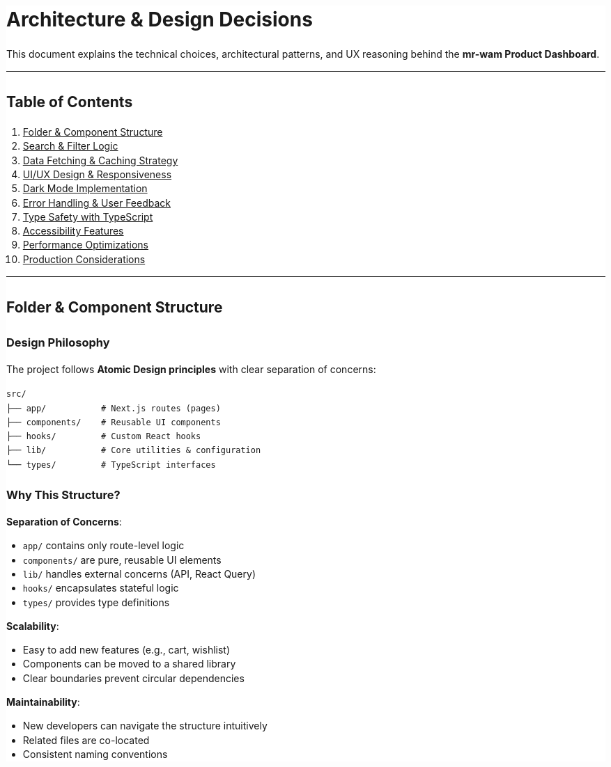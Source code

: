 # Architecture & Design Decisions

This document explains the technical choices, architectural patterns, and UX reasoning behind the **mr-wam Product Dashboard**.

---

## Table of Contents

1. [Folder & Component Structure](#folder--component-structure)
2. [Search & Filter Logic](#search--filter-logic)
3. [Data Fetching & Caching Strategy](#data-fetching--caching-strategy)
4. [UI/UX Design & Responsiveness](#uiux-design--responsiveness)
5. [Dark Mode Implementation](#dark-mode-implementation)
6. [Error Handling & User Feedback](#error-handling--user-feedback)
7. [Type Safety with TypeScript](#type-safety-with-typescript)
8. [Accessibility Features](#accessibility-features)
9. [Performance Optimizations](#performance-optimizations)
10. [Production Considerations](#production-considerations)

---

## Folder & Component Structure

### Design Philosophy

The project follows **Atomic Design principles** with clear separation of concerns:

```
src/
├── app/           # Next.js routes (pages)
├── components/    # Reusable UI components
├── hooks/         # Custom React hooks
├── lib/           # Core utilities & configuration
└── types/         # TypeScript interfaces
```

### Why This Structure?

**Separation of Concerns**:
- `app/` contains only route-level logic
- `components/` are pure, reusable UI elements
- `lib/` handles external concerns (API, React Query)
- `hooks/` encapsulates stateful logic
- `types/` provides type definitions

**Scalability**:
- Easy to add new features (e.g., cart, wishlist)
- Components can be moved to a shared library
- Clear boundaries prevent circular dependencies

**Maintainability**:
- New developers can navigate the structure intuitively
- Related files are co-located
- Consistent naming conventions
